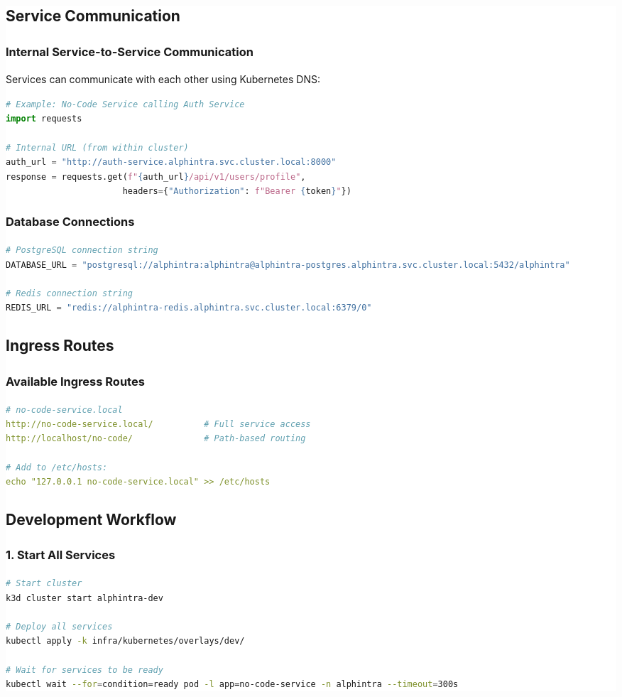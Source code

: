 
## Service Communication

### Internal Service-to-Service Communication
Services can communicate with each other using Kubernetes DNS:

```python
# Example: No-Code Service calling Auth Service
import requests

# Internal URL (from within cluster)
auth_url = "http://auth-service.alphintra.svc.cluster.local:8000"
response = requests.get(f"{auth_url}/api/v1/users/profile", 
                       headers={"Authorization": f"Bearer {token}"})
```

### Database Connections
```python
# PostgreSQL connection string
DATABASE_URL = "postgresql://alphintra:alphintra@alphintra-postgres.alphintra.svc.cluster.local:5432/alphintra"

# Redis connection string  
REDIS_URL = "redis://alphintra-redis.alphintra.svc.cluster.local:6379/0"
```

## Ingress Routes

### Available Ingress Routes
```yaml
# no-code-service.local
http://no-code-service.local/          # Full service access
http://localhost/no-code/              # Path-based routing

# Add to /etc/hosts:
echo "127.0.0.1 no-code-service.local" >> /etc/hosts
```

## Development Workflow

### 1. Start All Services
```bash
# Start cluster
k3d cluster start alphintra-dev

# Deploy all services
kubectl apply -k infra/kubernetes/overlays/dev/

# Wait for services to be ready
kubectl wait --for=condition=ready pod -l app=no-code-service -n alphintra --timeout=300s
```

